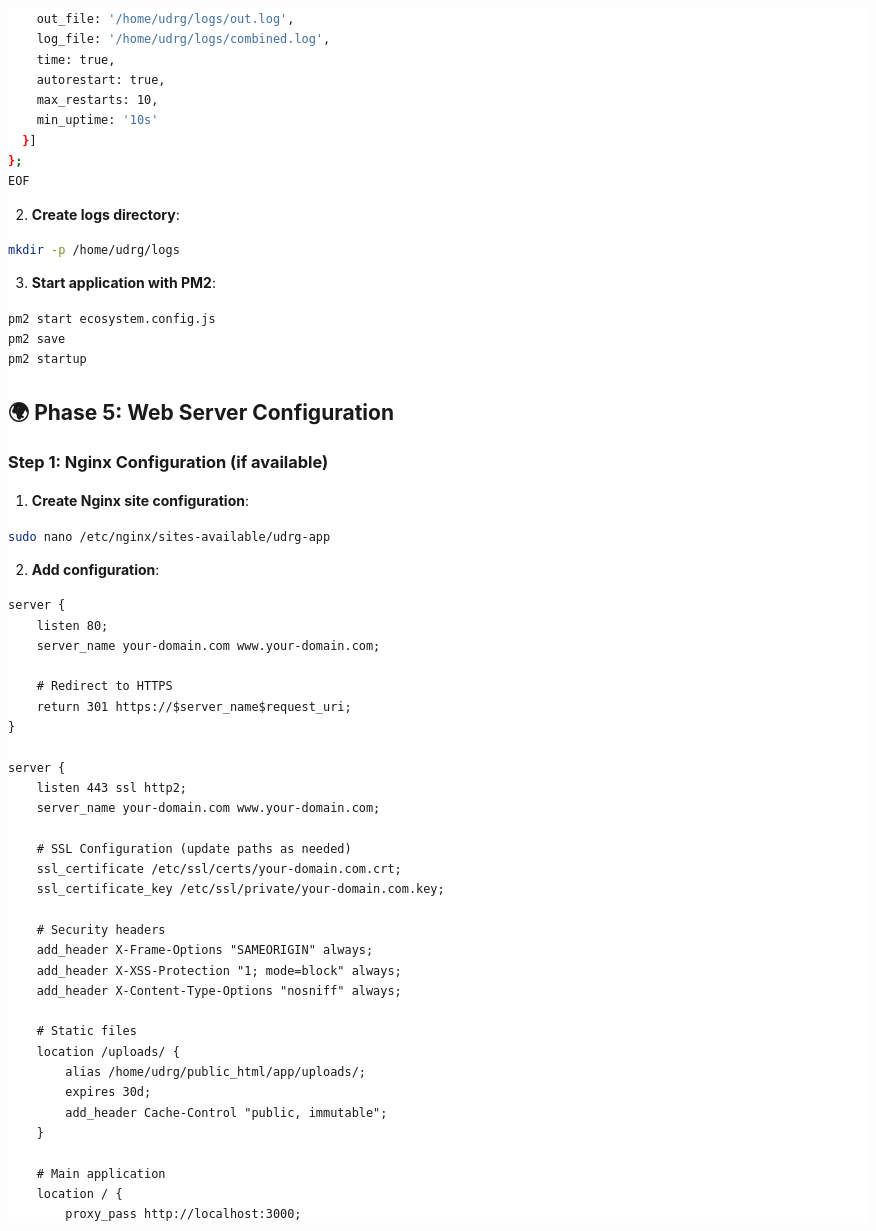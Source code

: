 ```bash
    out_file: '/home/udrg/logs/out.log',
    log_file: '/home/udrg/logs/combined.log',
    time: true,
    autorestart: true,
    max_restarts: 10,
    min_uptime: '10s'
  }]
};
EOF
```

2. **Create logs directory**:
```bash
mkdir -p /home/udrg/logs
```

3. **Start application with PM2**:
```bash
pm2 start ecosystem.config.js
pm2 save
pm2 startup
```

## 🌍 Phase 5: Web Server Configuration

### Step 1: Nginx Configuration (if available)

1. **Create Nginx site configuration**:
```bash
sudo nano /etc/nginx/sites-available/udrg-app
```

2. **Add configuration**:
```nginx
server {
    listen 80;
    server_name your-domain.com www.your-domain.com;

    # Redirect to HTTPS
    return 301 https://$server_name$request_uri;
}

server {
    listen 443 ssl http2;
    server_name your-domain.com www.your-domain.com;

    # SSL Configuration (update paths as needed)
    ssl_certificate /etc/ssl/certs/your-domain.com.crt;
    ssl_certificate_key /etc/ssl/private/your-domain.com.key;

    # Security headers
    add_header X-Frame-Options "SAMEORIGIN" always;
    add_header X-XSS-Protection "1; mode=block" always;
    add_header X-Content-Type-Options "nosniff" always;

    # Static files
    location /uploads/ {
        alias /home/udrg/public_html/app/uploads/;
        expires 30d;
        add_header Cache-Control "public, immutable";
    }

    # Main application
    location / {
        proxy_pass http://localhost:3000;
```